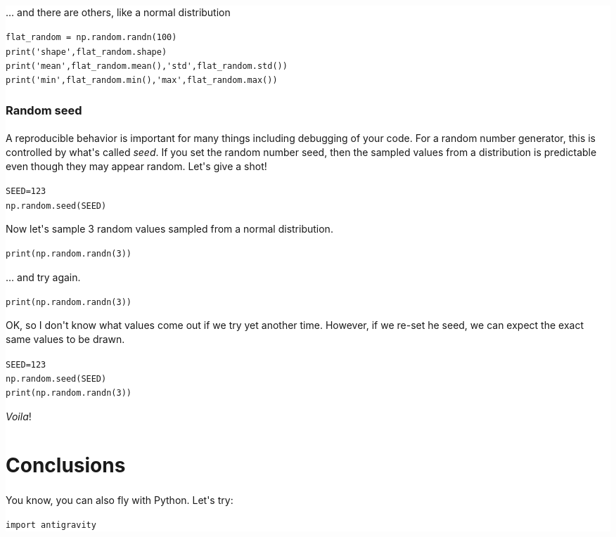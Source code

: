 ... and there are others, like a normal distribution
```{code-cell}
flat_random = np.random.randn(100)
print('shape',flat_random.shape)
print('mean',flat_random.mean(),'std',flat_random.std())
print('min',flat_random.min(),'max',flat_random.max())
```

### Random seed
A reproducible behavior is important for many things including debugging of your code. For a random number generator, this is controlled by what's called _seed_. If you set the random number seed, then the sampled values from a distribution is predictable even though they may appear random. Let's give a shot!
```{code-cell}
SEED=123
np.random.seed(SEED)
```

Now let's sample 3 random values sampled from a normal distribution.
```{code-cell}
print(np.random.randn(3))
```

... and try again.
```{code-cell}
print(np.random.randn(3))
```

OK, so I don't know what values come out if we try yet another time. However, if we re-set he seed, we can expect the exact same values to be drawn.
```{code-cell}
SEED=123
np.random.seed(SEED)
print(np.random.randn(3))
```

_Voila_!

<a href="conclusion"></a>

# Conclusions
You know, you can also fly with Python. Let's try:
```{code-cell}
import antigravity
```


